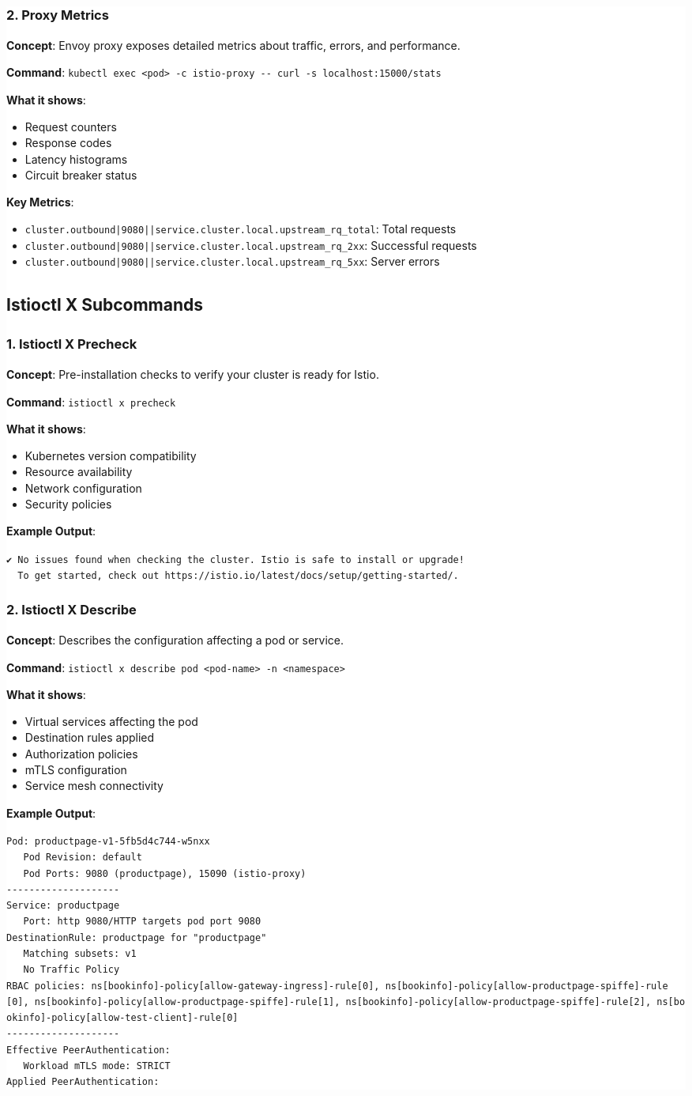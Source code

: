 ### 2. Proxy Metrics

**Concept**: Envoy proxy exposes detailed metrics about traffic, errors, and performance.

**Command**: `kubectl exec <pod> -c istio-proxy -- curl -s localhost:15000/stats`

**What it shows**:
- Request counters
- Response codes
- Latency histograms
- Circuit breaker status

**Key Metrics**:
- `cluster.outbound|9080||service.cluster.local.upstream_rq_total`: Total requests
- `cluster.outbound|9080||service.cluster.local.upstream_rq_2xx`: Successful requests
- `cluster.outbound|9080||service.cluster.local.upstream_rq_5xx`: Server errors

## Istioctl X Subcommands

### 1. Istioctl X Precheck

**Concept**: Pre-installation checks to verify your cluster is ready for Istio.

**Command**: `istioctl x precheck`

**What it shows**:
- Kubernetes version compatibility
- Resource availability
- Network configuration
- Security policies

**Example Output**:
```
✔ No issues found when checking the cluster. Istio is safe to install or upgrade!
  To get started, check out https://istio.io/latest/docs/setup/getting-started/.
```

### 2. Istioctl X Describe

**Concept**: Describes the configuration affecting a pod or service.

**Command**: `istioctl x describe pod <pod-name> -n <namespace>`

**What it shows**:
- Virtual services affecting the pod
- Destination rules applied
- Authorization policies
- mTLS configuration
- Service mesh connectivity

**Example Output**:
```
Pod: productpage-v1-5fb5d4c744-w5nxx
   Pod Revision: default
   Pod Ports: 9080 (productpage), 15090 (istio-proxy)
--------------------
Service: productpage
   Port: http 9080/HTTP targets pod port 9080
DestinationRule: productpage for "productpage"
   Matching subsets: v1
   No Traffic Policy
RBAC policies: ns[bookinfo]-policy[allow-gateway-ingress]-rule[0], ns[bookinfo]-policy[allow-productpage-spiffe]-rule[0], ns[bookinfo]-policy[allow-productpage-spiffe]-rule[1], ns[bookinfo]-policy[allow-productpage-spiffe]-rule[2], ns[bookinfo]-policy[allow-test-client]-rule[0]
--------------------
Effective PeerAuthentication:
   Workload mTLS mode: STRICT
Applied PeerAuthentication:
```